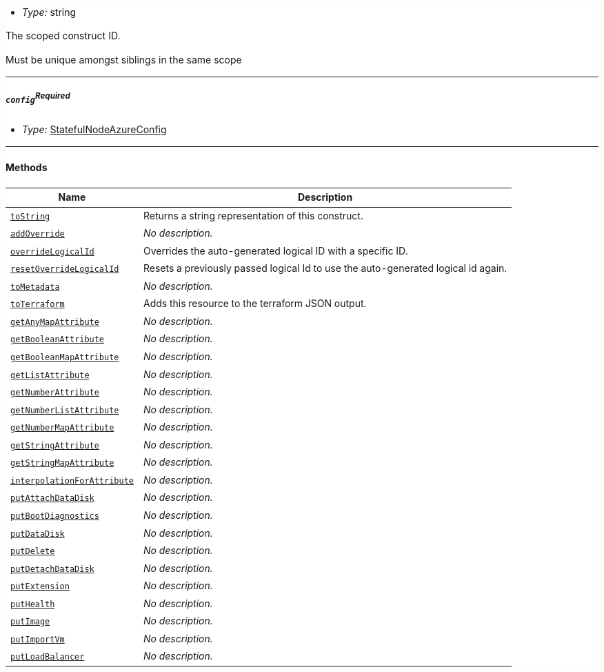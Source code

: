 - *Type:* string

The scoped construct ID.

Must be unique amongst siblings in the same scope

---

##### `config`<sup>Required</sup> <a name="config" id="@cdktf/provider-spotinst.statefulNodeAzure.StatefulNodeAzure.Initializer.parameter.config"></a>

- *Type:* <a href="#@cdktf/provider-spotinst.statefulNodeAzure.StatefulNodeAzureConfig">StatefulNodeAzureConfig</a>

---

#### Methods <a name="Methods" id="Methods"></a>

| **Name** | **Description** |
| --- | --- |
| <code><a href="#@cdktf/provider-spotinst.statefulNodeAzure.StatefulNodeAzure.toString">toString</a></code> | Returns a string representation of this construct. |
| <code><a href="#@cdktf/provider-spotinst.statefulNodeAzure.StatefulNodeAzure.addOverride">addOverride</a></code> | *No description.* |
| <code><a href="#@cdktf/provider-spotinst.statefulNodeAzure.StatefulNodeAzure.overrideLogicalId">overrideLogicalId</a></code> | Overrides the auto-generated logical ID with a specific ID. |
| <code><a href="#@cdktf/provider-spotinst.statefulNodeAzure.StatefulNodeAzure.resetOverrideLogicalId">resetOverrideLogicalId</a></code> | Resets a previously passed logical Id to use the auto-generated logical id again. |
| <code><a href="#@cdktf/provider-spotinst.statefulNodeAzure.StatefulNodeAzure.toMetadata">toMetadata</a></code> | *No description.* |
| <code><a href="#@cdktf/provider-spotinst.statefulNodeAzure.StatefulNodeAzure.toTerraform">toTerraform</a></code> | Adds this resource to the terraform JSON output. |
| <code><a href="#@cdktf/provider-spotinst.statefulNodeAzure.StatefulNodeAzure.getAnyMapAttribute">getAnyMapAttribute</a></code> | *No description.* |
| <code><a href="#@cdktf/provider-spotinst.statefulNodeAzure.StatefulNodeAzure.getBooleanAttribute">getBooleanAttribute</a></code> | *No description.* |
| <code><a href="#@cdktf/provider-spotinst.statefulNodeAzure.StatefulNodeAzure.getBooleanMapAttribute">getBooleanMapAttribute</a></code> | *No description.* |
| <code><a href="#@cdktf/provider-spotinst.statefulNodeAzure.StatefulNodeAzure.getListAttribute">getListAttribute</a></code> | *No description.* |
| <code><a href="#@cdktf/provider-spotinst.statefulNodeAzure.StatefulNodeAzure.getNumberAttribute">getNumberAttribute</a></code> | *No description.* |
| <code><a href="#@cdktf/provider-spotinst.statefulNodeAzure.StatefulNodeAzure.getNumberListAttribute">getNumberListAttribute</a></code> | *No description.* |
| <code><a href="#@cdktf/provider-spotinst.statefulNodeAzure.StatefulNodeAzure.getNumberMapAttribute">getNumberMapAttribute</a></code> | *No description.* |
| <code><a href="#@cdktf/provider-spotinst.statefulNodeAzure.StatefulNodeAzure.getStringAttribute">getStringAttribute</a></code> | *No description.* |
| <code><a href="#@cdktf/provider-spotinst.statefulNodeAzure.StatefulNodeAzure.getStringMapAttribute">getStringMapAttribute</a></code> | *No description.* |
| <code><a href="#@cdktf/provider-spotinst.statefulNodeAzure.StatefulNodeAzure.interpolationForAttribute">interpolationForAttribute</a></code> | *No description.* |
| <code><a href="#@cdktf/provider-spotinst.statefulNodeAzure.StatefulNodeAzure.putAttachDataDisk">putAttachDataDisk</a></code> | *No description.* |
| <code><a href="#@cdktf/provider-spotinst.statefulNodeAzure.StatefulNodeAzure.putBootDiagnostics">putBootDiagnostics</a></code> | *No description.* |
| <code><a href="#@cdktf/provider-spotinst.statefulNodeAzure.StatefulNodeAzure.putDataDisk">putDataDisk</a></code> | *No description.* |
| <code><a href="#@cdktf/provider-spotinst.statefulNodeAzure.StatefulNodeAzure.putDelete">putDelete</a></code> | *No description.* |
| <code><a href="#@cdktf/provider-spotinst.statefulNodeAzure.StatefulNodeAzure.putDetachDataDisk">putDetachDataDisk</a></code> | *No description.* |
| <code><a href="#@cdktf/provider-spotinst.statefulNodeAzure.StatefulNodeAzure.putExtension">putExtension</a></code> | *No description.* |
| <code><a href="#@cdktf/provider-spotinst.statefulNodeAzure.StatefulNodeAzure.putHealth">putHealth</a></code> | *No description.* |
| <code><a href="#@cdktf/provider-spotinst.statefulNodeAzure.StatefulNodeAzure.putImage">putImage</a></code> | *No description.* |
| <code><a href="#@cdktf/provider-spotinst.statefulNodeAzure.StatefulNodeAzure.putImportVm">putImportVm</a></code> | *No description.* |
| <code><a href="#@cdktf/provider-spotinst.statefulNodeAzure.StatefulNodeAzure.putLoadBalancer">putLoadBalancer</a></code> | *No description.* |
